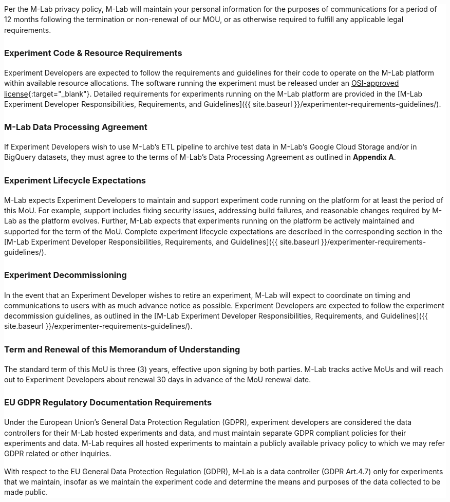 Per the M-Lab privacy policy, M-Lab will maintain your personal information for the purposes of communications for a period of 12 months following the termination or non-renewal of our MOU, or as otherwise required to fulfill any applicable legal requirements.

### Experiment Code & Resource Requirements

Experiment Developers are expected to follow the requirements and guidelines for their code to operate on the M-Lab platform within available resource allocations. The software running the experiment must be released under an [OSI-approved license](https://opensource.org/licenses){:target="_blank"}. Detailed requirements for experiments running on the M-Lab platform are provided in the [M-Lab Experiment Developer Responsibilities, Requirements, and Guidelines]({{ site.baseurl }}/experimenter-requirements-guidelines/).

### M-Lab Data Processing Agreement

If Experiment Developers wish to use M-Lab’s ETL pipeline to archive test data in M-Lab’s Google Cloud Storage and/or in BigQuery datasets, they must agree to the terms of M-Lab’s Data Processing Agreement as outlined in **Appendix A**.

### Experiment Lifecycle Expectations

M-Lab expects Experiment Developers to maintain and support experiment code running on the platform for at least the period of this MoU. For example, support includes fixing security issues, addressing build failures, and reasonable changes required by M-Lab as the platform evolves. Further, M-Lab expects that experiments running on the platform be actively maintained and supported for the term of the MoU. Complete experiment lifecycle expectations are described in the corresponding section in the [M-Lab Experiment Developer Responsibilities, Requirements, and Guidelines]({{ site.baseurl }}/experimenter-requirements-guidelines/).

### Experiment Decommissioning

In the event that an Experiment Developer wishes to retire an experiment, M-Lab will expect to coordinate on timing and communications to users with as much advance notice as possible. Experiment Developers are expected to follow the experiment decommission guidelines, as outlined in the [M-Lab Experiment Developer Responsibilities, Requirements, and Guidelines]({{ site.baseurl }}/experimenter-requirements-guidelines/).

### Term and Renewal of this Memorandum of Understanding

The standard term of this MoU is three (3) years, effective upon signing by both parties. M-Lab tracks active MoUs and will reach out to Experiment Developers about renewal 30 days in advance of the MoU renewal date.

### EU GDPR Regulatory Documentation Requirements

Under the European Union’s General Data Protection Regulation (GDPR), experiment developers are considered the data controllers for their M-Lab hosted experiments and data, and must maintain separate GDPR compliant policies for their experiments and data. M-Lab requires all hosted experiments to maintain a publicly available privacy policy to which we may refer GDPR related or other inquiries.

With respect to the EU General Data Protection Regulation (GDPR), M-Lab is a data controller (GDPR Art.4.7) only for experiments that we maintain, insofar as we maintain the experiment code and determine the means and purposes of the data collected to be made public.
